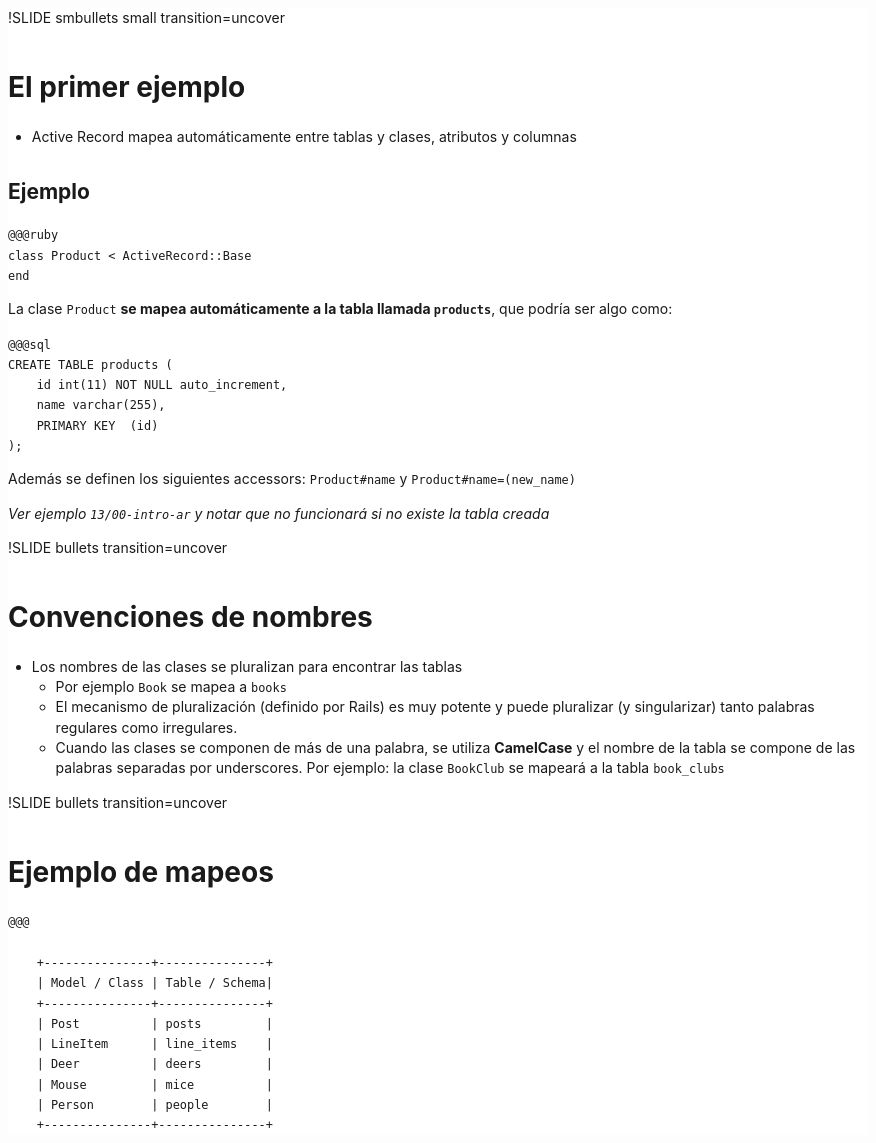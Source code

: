 
!SLIDE smbullets small transition=uncover
# El primer ejemplo

* Active Record mapea automáticamente entre tablas y clases, atributos y
  columnas

## Ejemplo

	@@@ruby
	class Product < ActiveRecord::Base
	end

La clase `Product` **se mapea automáticamente a la tabla llamada `products`**, que
podría ser algo como:

	@@@sql
	CREATE TABLE products (
		id int(11) NOT NULL auto_increment,
		name varchar(255),
		PRIMARY KEY  (id)
	);

Además se definen los siguientes accessors: `Product#name` y
`Product#name=(new_name)`

*Ver ejemplo `13/00-intro-ar` y notar que no funcionará si no existe la tabla
creada*

!SLIDE bullets transition=uncover
# Convenciones de nombres
* Los nombres de las clases se pluralizan para encontrar las tablas
	* Por ejemplo `Book` se mapea a `books` 
	* El mecanismo de pluralización (definido por Rails) es muy potente y puede
	  pluralizar (y singularizar) tanto palabras regulares como irregulares. 
	* Cuando las clases se componen de más de una palabra, se utiliza **CamelCase** 
	  y el nombre de la tabla se compone de las palabras separadas por
	  underscores. Por ejemplo: la clase `BookClub` se mapeará a la tabla
	  `book_clubs`

!SLIDE bullets transition=uncover
# Ejemplo de mapeos
	@@@
	
		+---------------+---------------+
		| Model / Class | Table / Schema|
		+---------------+---------------+
		| Post          | posts         |
		| LineItem      | line_items    |
		| Deer          | deers         |
		| Mouse         | mice          |
		| Person        | people        |
		+---------------+---------------+
	